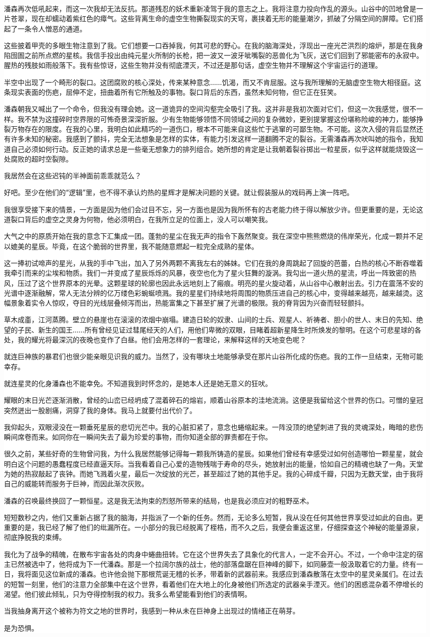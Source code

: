 潘森再次低吼起来，而这一次我却无法反抗。那道残忍的妖术重新凌驾于我的意志之上。我将注意力投向作乱的源头。山谷中的凹地曾是一片苍翠，现在却蠕动着紫红色的瘴气。这些背离生命的虚空生物撕裂现实的天穹，裹挟着无形的能量潮汐，抓破了分隔空间的屏障。它们搭起了一条令人憎恶的通道。

这些披着甲壳的多眼生物注意到了我。它们想要一口吞掉我，何其可悲的野心。在我的脑海深处，浮现出一座光芒洪烈的熔炉，那是在我身陷囹圄之前所点燃的星核。我信手投出由纯元星火所制的长枪，把一波又一波牙呲嘴裂的恶兽化为飞灰，送它们回到了邪能密布的永寂中。腥热的残肢如雨般落下。我有些惊讶，这些生物并没有彻底湮灭，不过还是那句话，虚空生物并不理解这个宇宙运行的道理。

半空中出现了一个畸形的裂口。这团腐败的核心深处，传来某种意念……饥渴，而又不肯屈服。这与我所理解的无脑虚空生物大相径庭。这条现实表面的伤疤，屈伸不定，扭曲着所有它所触及的事物。裂口背后的东西，虽然未知何物，但它正在狂笑。

潘森朝我又喊出了一个命令，但我没有理会她。这一道诡异的空间沟壑完全吸引了我。这并非是我初次面对它们，但这一次我感觉，很不一样。我不禁为这撞碎时空界限的可怖奇景深深折服。少有生物能够领悟不同领域之间的复杂微妙，更别提掌握这份堪称险峻的神力，能够挣裂万物存在的限度。在我的心里，我明白如此精巧的一道伤口，根本不可能来自这些忙于逃窜的可鄙生物。不可能。这次入侵的背后显然还有许多未知的秘密。我感到了颤抖，完全无法想象是怎样的实体，有能力引发这样一道翻腾不定的裂谷。无需潘森再次吠叫她的指令，我知道自己必须如何行动。反正她的请求总是一些毫无想象力的排列组合。她所想的肯定是让我朝着裂谷掷出一粒星辰，似乎这样就能烧毁这一处腐败的超时空裂隙。

我居然会在这些迟钝的半神面前乖乖就范么？

好吧。至少在他们的“逻辑”里，也不得不承认灼热的星辉才是解决问题的关键。就让假装服从的戏码再上演一阵吧。

我很享受接下来的情景，一方面是因为他们会过目不忘，另一方面也是因为我所怀有的古老能力终于得以解放少许。但更重要的是，无论这道裂口背后的虚空之灵身为何物，他必须明白，在我所立足的位面上，没人可以嘲笑我。

大气之中的原质开始在我的意念下汇集成一团。蓬勃的星尘在我无声的指令下轰然聚变。我在深空中熊熊燃烧的伟岸荣光，化成一颗并不足以媲美的星辰。毕竟，在这个脆弱的世界里，我不能随意燃起一粒完全成熟的星体。

这一捧初试啼声的星光，从我的手中飞出，加入了另外两颗不离我左右的姊妹。它们在我的身周跳起了回旋的芭蕾，白热的核心不断吞噬着我牵引而来的尘埃和物质。我们一并变成了星辰烁烁的风暴，夜空也化为了星火狂舞的漩涡。我勾出一道火热的星流，呼出一阵致密的热风，压过了这个世界原本的光晕。这颗星球的轮廓也因此永远地刻上了瘢痕。明亮的星火旋动着，从山谷中心散射出去。引力在震荡不安的光谱中逐渐融解，常人无法分辨的亿万缕色彩蜿蜒喷溅。我的星星们持续地将周围的物质压进自己的核心中，变得越来越亮，越来越烫。这幅景象着实令人惊叹，夺目的光线层叠倾泻而出，热能富集之下甚至扩展了光谱的极限。我的脊背因为兴奋而轻轻颤抖。

草木成齑，江河蒸腾。壁立的悬崖也在滚滚的浓烟中崩塌。建造日轮的奴隶、山间的士兵、观星人、祈祷者、胆小的世人、末日的先知、绝望的子民、新生的国王……所有曾经见证过彗尾经天的人们，用他们卑微的双眼，目睹着超新星降生时所焕发的黎明。在这个可悲星球的各处，我的耀光将最深沉的夜晚也变作了白昼。他们会用怎样的一套理论，来解释这样的天地变色呢？

就连巨神族的暴君们也很少能亲眼见识我的威力。当然了，没有哪块土地能够承受在那片山谷所化成的伤疤。我的工作一旦结束，无物可能幸存。

就连星灵的化身潘森也不能幸免。不知道我到时怀念的，是她本人还是她无意义的狂吠。

耀眼的末日光芒逐渐消散，曾经的山峦已经坍成了混着碎石的熔岩，顺着山谷原本的洼地流淌。这便是我留给这个世界的伤口。可憎的皇冠突然迸出一股剧痛，洞穿了我的身体。我马上就要付出代价了。

我仰起头，双眼浸没在一颗垂死星辰的悲切光芒中。我的心脏扣紧了，意念也蜷缩起来。一阵没顶的绝望刺进了我的灵魂深处，晦暗的悲伤瞬间席卷而来。如同你在一瞬间失去了最为珍爱的事物，而你知道全部的罪责都在于你。

很久之前，某些好奇的生物曾问我，为什么我居然能够记得每一颗我所铸造的星辰。如果他们曾经有幸感受过如何创造哪怕一颗星星，就会明白这个问题的愚蠢程度已经直逼天际。当我看着自己心爱的造物残喘于寿命的尽头，她放射出的能量，恰如自己的精魂也缺了一角。天堂为她的热寂敲起了丧钟。而她飞溅着火星，最后一次绽放的光芒，甚至超过了她的其他手足。我的心碎成千瓣，只因为无数天堂，由于我将自己的威能转而服务于巨神，而因此渐次灰败。

潘森的召唤最终换回了一颗恒星。这是我无法拘束的烈怒所带来的结局，也是我必须应对的粗野巫术。

短短数秒之内，他们又重新占据了我的脑海，并指派了一个新的任务。然而，无论多么短暂，我从没在任何其他世界享受过如此的自由。更重要的是，我已经了解了他们的纰漏所在。一小部分的我已经脱离了桎梏，而不久之后，我便会重返这里，仔细探查这个神秘的能量源泉，彻底挣脱我的束缚。

我化为了战争的精魄，在散布宇宙各处的肉身中蜷曲扭转。它在这个世界失去了具象化的代言人，一定不会开心。不过，一个命中注定的宿主已然被选中了，他将成为下一代潘森。那是一个拉阔尔族的战士，他的部落盘踞在巨神峰的脚下，如同藤壶一般汲取着它的力量。终有一日，我将面见这位新成的潘森。也许他会抛下那根荒诞无稽的长矛，带着新的武器前来。我感应到潘森散落在太空中的星灵亲属们。在过去的短暂一刻里，他们的注意力全部集中在这个世界，看着他们在大地上的化身被他们所选定的武器亲手湮灭。他们的困惑混杂着不停增长的渴望。他们彼此倾轧，只为夺得控制我的权力。我多么希望能看到他们的表情啊。

当我抽身离开这个被称为符文之地的世界时，我感到一种从未在巨神身上出现过的情绪正在萌芽。

是为恐惧。



